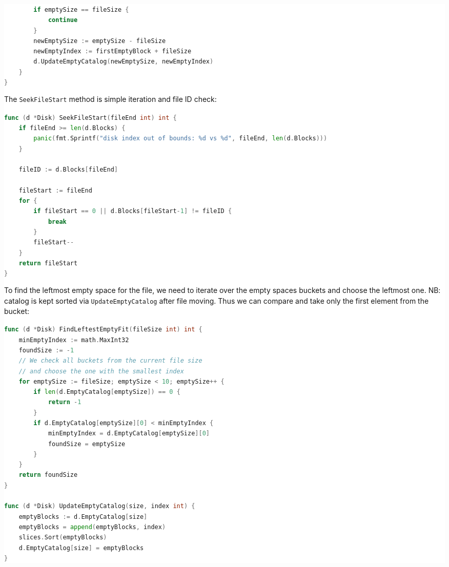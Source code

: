 ```go
		if emptySize == fileSize {
			continue
		}
		newEmptySize := emptySize - fileSize
		newEmptyIndex := firstEmptyBlock + fileSize
		d.UpdateEmptyCatalog(newEmptySize, newEmptyIndex)
	}
}
```

The `SeekFileStart` method is simple iteration and file ID check:
```go
func (d *Disk) SeekFileStart(fileEnd int) int {
	if fileEnd >= len(d.Blocks) {
		panic(fmt.Sprintf("disk index out of bounds: %d vs %d", fileEnd, len(d.Blocks)))
	}

	fileID := d.Blocks[fileEnd]

	fileStart := fileEnd
	for {
		if fileStart == 0 || d.Blocks[fileStart-1] != fileID {
			break
		}
		fileStart--
	}
	return fileStart
}
```

To find the leftmost empty space for the file, we need to iterate over the empty
spaces buckets and choose the leftmost one.
NB: catalog is kept sorted via `UpdateEmptyCatalog` after file moving.
Thus we can compare and take only the first element from the bucket:

```go
func (d *Disk) FindLeftestEmptyFit(fileSize int) int {
	minEmptyIndex := math.MaxInt32
	foundSize := -1
	// We check all buckets from the current file size
	// and choose the one with the smallest index
	for emptySize := fileSize; emptySize < 10; emptySize++ {
		if len(d.EmptyCatalog[emptySize]) == 0 {
			return -1
		}
		if d.EmptyCatalog[emptySize][0] < minEmptyIndex {
			minEmptyIndex = d.EmptyCatalog[emptySize][0]
			foundSize = emptySize
		}
	}
	return foundSize
}

func (d *Disk) UpdateEmptyCatalog(size, index int) {
	emptyBlocks := d.EmptyCatalog[size]
	emptyBlocks = append(emptyBlocks, index)
	slices.Sort(emptyBlocks)
	d.EmptyCatalog[size] = emptyBlocks
}
```
